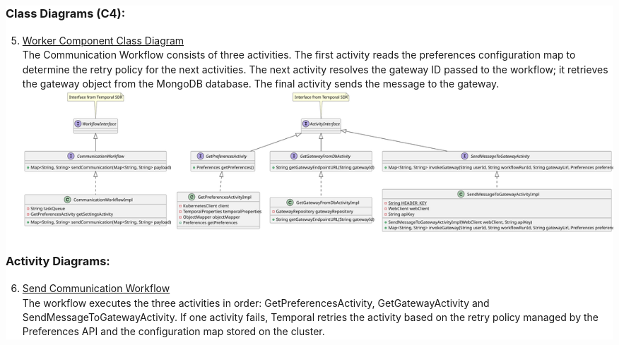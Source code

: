 ### Class Diagrams (C4):

5. [Worker Component Class Diagram](System%20Context/Components/CommunicationWorkflowClassDiagram.puml)  
   The Communication Workflow consists of three activities. The first activity reads the preferences configuration map
   to determine the retry policy for the next activities. The next activity resolves the gateway ID passed to the
   workflow; it retrieves the gateway object from the MongoDB database. The final activity sends the message to the
   gateway.    
   ![Worker Component Class Diagram](Images/System%20Context/Components/CommunicationWorkflowClassDiagram.svg)

### Activity Diagrams:

6. [Send Communication Workflow](Activity%20Diagrams/SendCommunicationWorkflow.puml)  
   The workflow executes the three activities in order: GetPreferencesActivity, GetGatewayActivity and
   SendMessageToGatewayActivity. If one activity fails, Temporal retries the activity based on the retry policy managed
   by the Preferences API and the configuration map stored on the cluster.   